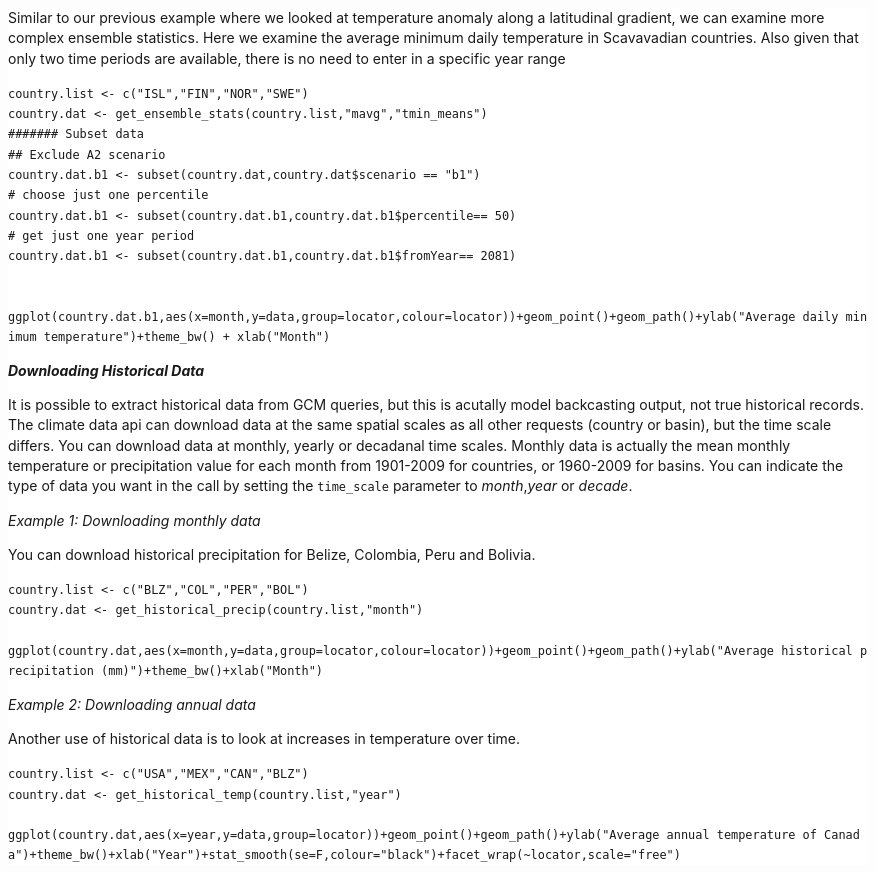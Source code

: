 Similar to our previous example where we looked at temperature anomaly along a latitudinal gradient, we can examine more complex ensemble statistics.  Here we examine the average minimum daily temperature in Scavavadian countries.  Also given that only two time periods are available, there is no need to enter in a specific year range
```{r enesmble data}
country.list <- c("ISL","FIN","NOR","SWE")
country.dat <- get_ensemble_stats(country.list,"mavg","tmin_means")
####### Subset data
## Exclude A2 scenario
country.dat.b1 <- subset(country.dat,country.dat$scenario == "b1")
# choose just one percentile
country.dat.b1 <- subset(country.dat.b1,country.dat.b1$percentile== 50)
# get just one year period
country.dat.b1 <- subset(country.dat.b1,country.dat.b1$fromYear== 2081)


ggplot(country.dat.b1,aes(x=month,y=data,group=locator,colour=locator))+geom_point()+geom_path()+ylab("Average daily minimum temperature")+theme_bw() + xlab("Month")
```


**_Downloading Historical Data_**

It is possible to extract historical data from GCM queries, but this is acutally model backcasting output, not true historical records.  The climate data api can download data at the same spatial scales as all other requests (country or basin), but the time scale differs. You can download data at monthly, yearly or decadanal time scales.  Monthly data is actually the mean monthly temperature or precipitation value for each month from 1901-2009 for countries, or 1960-2009 for basins.  You can indicate the type of data you want in the call by setting the `time_scale` parameter to *month*,*year* or *decade*.

*Example 1: Downloading monthly data*

You can download historical precipitation for Belize, Colombia, Peru and Bolivia.


```{r historicalmonth}
country.list <- c("BLZ","COL","PER","BOL")
country.dat <- get_historical_precip(country.list,"month")

ggplot(country.dat,aes(x=month,y=data,group=locator,colour=locator))+geom_point()+geom_path()+ylab("Average historical precipitation (mm)")+theme_bw()+xlab("Month")

```

*Example 2: Downloading annual data*

Another use of historical data is to look at increases in temperature over time.
```{r historicalyear, message=FALSE,warning=FALSE}
country.list <- c("USA","MEX","CAN","BLZ")
country.dat <- get_historical_temp(country.list,"year")

ggplot(country.dat,aes(x=year,y=data,group=locator))+geom_point()+geom_path()+ylab("Average annual temperature of Canada")+theme_bw()+xlab("Year")+stat_smooth(se=F,colour="black")+facet_wrap(~locator,scale="free")

```
